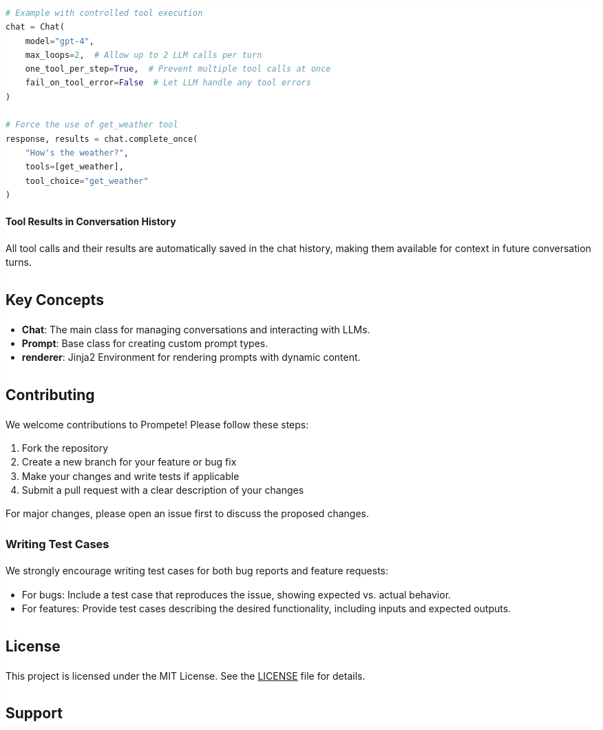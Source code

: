 ```python
# Example with controlled tool execution
chat = Chat(
    model="gpt-4",
    max_loops=2,  # Allow up to 2 LLM calls per turn
    one_tool_per_step=True,  # Prevent multiple tool calls at once
    fail_on_tool_error=False  # Let LLM handle any tool errors
)

# Force the use of get_weather tool
response, results = chat.complete_once(
    "How's the weather?", 
    tools=[get_weather],
    tool_choice="get_weather"
)
```

#### Tool Results in Conversation History

All tool calls and their results are automatically saved in the chat history, making them available for context in future conversation turns.

## Key Concepts

- **Chat**: The main class for managing conversations and interacting with LLMs.
- **Prompt**: Base class for creating custom prompt types.
- **renderer**: Jinja2 Environment for rendering prompts with dynamic content.

## Contributing

We welcome contributions to Prompete! Please follow these steps:

1. Fork the repository
2. Create a new branch for your feature or bug fix
3. Make your changes and write tests if applicable
4. Submit a pull request with a clear description of your changes

For major changes, please open an issue first to discuss the proposed changes.

### Writing Test Cases

We strongly encourage writing test cases for both bug reports and feature requests:

- For bugs: Include a test case that reproduces the issue, showing expected vs. actual behavior.
- For features: Provide test cases describing the desired functionality, including inputs and expected outputs.


## License

This project is licensed under the MIT License. See the [LICENSE](LICENSE) file for details.

## Support

